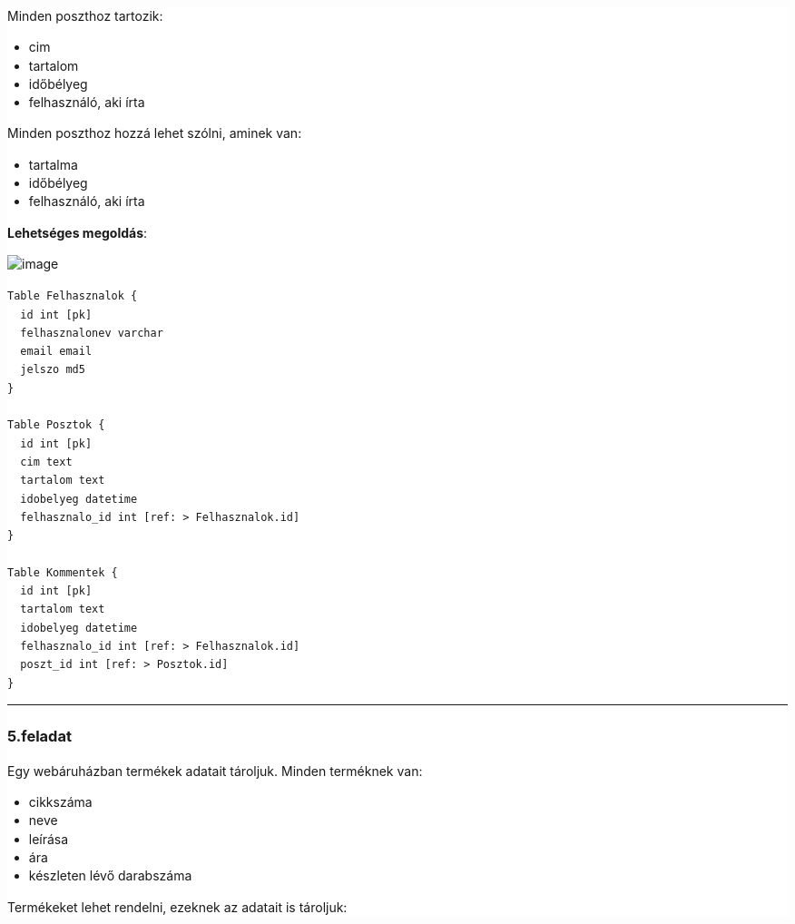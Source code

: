 Minden poszthoz tartozik:

- cim
- tartalom
- időbélyeg
- felhasználó, aki írta

Minden poszthoz hozzá lehet szólni, aminek van:

- tartalma
- időbélyeg
- felhasználó, aki írta

**Lehetséges megoldás**:

![image](https://github.com/OOHQ3E/RTT_guide/blob/master/002/img_src/07.png)

```dbml
Table Felhasznalok {
  id int [pk]
  felhasznalonev varchar
  email email
  jelszo md5
}

Table Posztok {
  id int [pk]
  cim text
  tartalom text
  idobelyeg datetime
  felhasznalo_id int [ref: > Felhasznalok.id]
}

Table Kommentek {
  id int [pk]
  tartalom text
  idobelyeg datetime
  felhasznalo_id int [ref: > Felhasznalok.id]
  poszt_id int [ref: > Posztok.id]
}
```

---

### 5.feladat

Egy webáruházban termékek adatait tároljuk. Minden terméknek van:

- cikkszáma
- neve
- leírása
- ára
- készleten lévő darabszáma

Termékeket lehet rendelni, ezeknek az adatait is tároljuk:
